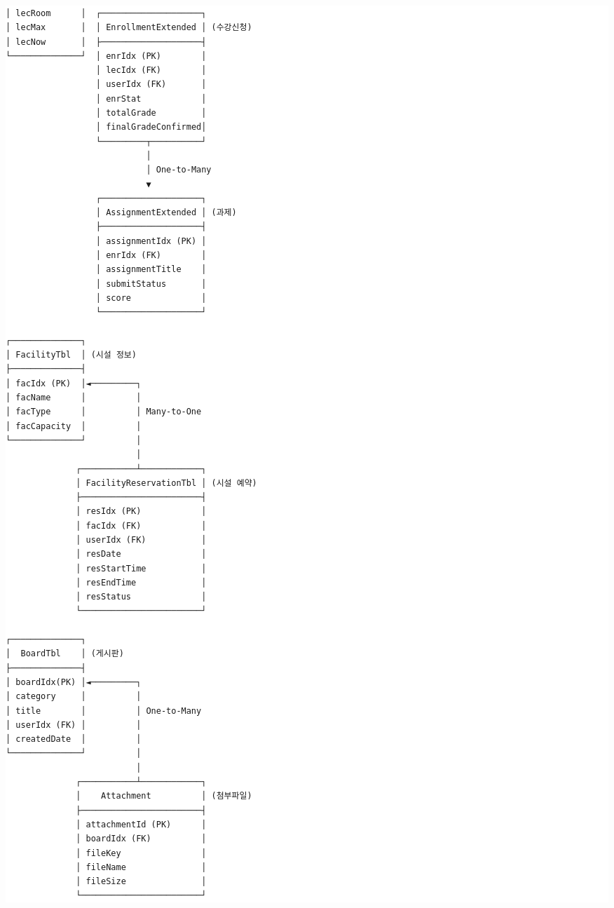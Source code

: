 ```
│ lecRoom      │  ┌────────────────────┐
│ lecMax       │  │ EnrollmentExtended │ (수강신청)
│ lecNow       │  ├────────────────────┤
└──────────────┘  │ enrIdx (PK)        │
                  │ lecIdx (FK)        │
                  │ userIdx (FK)       │
                  │ enrStat            │
                  │ totalGrade         │
                  │ finalGradeConfirmed│
                  └─────────┬──────────┘
                            │
                            │ One-to-Many
                            ▼
                  ┌────────────────────┐
                  │ AssignmentExtended │ (과제)
                  ├────────────────────┤
                  │ assignmentIdx (PK) │
                  │ enrIdx (FK)        │
                  │ assignmentTitle    │
                  │ submitStatus       │
                  │ score              │
                  └────────────────────┘

┌──────────────┐
│ FacilityTbl  │ (시설 정보)
├──────────────┤
│ facIdx (PK)  │◄─────────┐
│ facName      │          │
│ facType      │          │ Many-to-One
│ facCapacity  │          │
└──────────────┘          │
                          │
              ┌───────────┴────────────┐
              │ FacilityReservationTbl │ (시설 예약)
              ├────────────────────────┤
              │ resIdx (PK)            │
              │ facIdx (FK)            │
              │ userIdx (FK)           │
              │ resDate                │
              │ resStartTime           │
              │ resEndTime             │
              │ resStatus              │
              └────────────────────────┘

┌──────────────┐
│  BoardTbl    │ (게시판)
├──────────────┤
│ boardIdx(PK) │◄─────────┐
│ category     │          │
│ title        │          │ One-to-Many
│ userIdx (FK) │          │
│ createdDate  │          │
└──────────────┘          │
                          │
              ┌───────────┴────────────┐
              │    Attachment          │ (첨부파일)
              ├────────────────────────┤
              │ attachmentId (PK)      │
              │ boardIdx (FK)          │
              │ fileKey                │
              │ fileName               │
              │ fileSize               │
              └────────────────────────┘
```